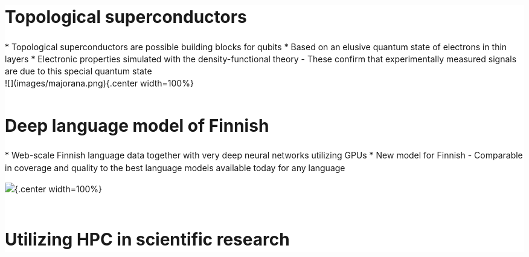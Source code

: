 #  Topological superconductors

<div class=column>
* Topological superconductors are possible building blocks for qubits
* Based on an elusive quantum state of electrons in thin layers
* Electronic properties simulated with the density-functional theory
	- These confirm that experimentally measured signals are due to this special quantum state
</div>
<div class=column>
![](images/majorana.png){.center width=100%}
</div>


# Deep language model of Finnish
<div class=column>
* Web-scale Finnish language data together with very deep neural networks utilizing GPUs
* New model for Finnish
 	- Comparable in coverage and quality to the best language models available today for any language
</div>
<div class=column>


 ![](images/DeepFin.jpg){.center width=100%}

</div>


# Utilizing HPC in scientific research

